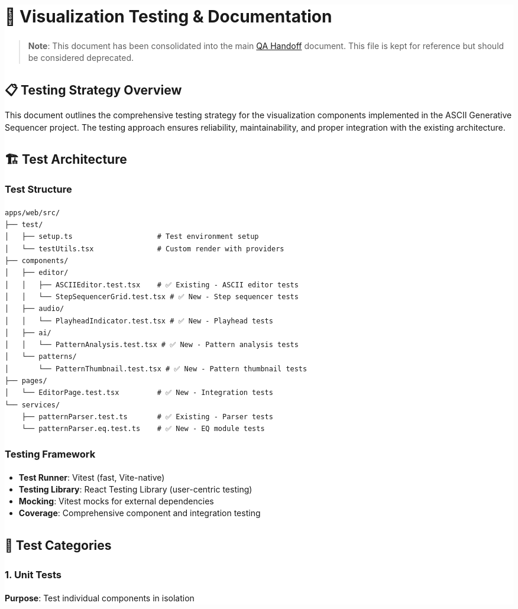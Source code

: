 # 🧪 Visualization Testing & Documentation

> **Note**: This document has been consolidated into the main [QA Handoff](docs/qa-handoff.md#visualization-system-qa-handoff) document. This file is kept for reference but should be considered deprecated.

## 📋 **Testing Strategy Overview**

This document outlines the comprehensive testing strategy for the visualization components implemented in the ASCII Generative Sequencer project. The testing approach ensures reliability, maintainability, and proper integration with the existing architecture.

## 🏗️ **Test Architecture**

### **Test Structure**
```
apps/web/src/
├── test/
│   ├── setup.ts                    # Test environment setup
│   └── testUtils.tsx               # Custom render with providers
├── components/
│   ├── editor/
│   │   ├── ASCIIEditor.test.tsx    # ✅ Existing - ASCII editor tests
│   │   └── StepSequencerGrid.test.tsx # ✅ New - Step sequencer tests
│   ├── audio/
│   │   └── PlayheadIndicator.test.tsx # ✅ New - Playhead tests
│   ├── ai/
│   │   └── PatternAnalysis.test.tsx # ✅ New - Pattern analysis tests
│   └── patterns/
│       └── PatternThumbnail.test.tsx # ✅ New - Pattern thumbnail tests
├── pages/
│   └── EditorPage.test.tsx         # ✅ New - Integration tests
└── services/
    ├── patternParser.test.ts       # ✅ Existing - Parser tests
    └── patternParser.eq.test.ts    # ✅ New - EQ module tests
```

### **Testing Framework**
- **Test Runner**: Vitest (fast, Vite-native)
- **Testing Library**: React Testing Library (user-centric testing)
- **Mocking**: Vitest mocks for external dependencies
- **Coverage**: Comprehensive component and integration testing

## 🧪 **Test Categories**

### **1. Unit Tests**
**Purpose**: Test individual components in isolation
